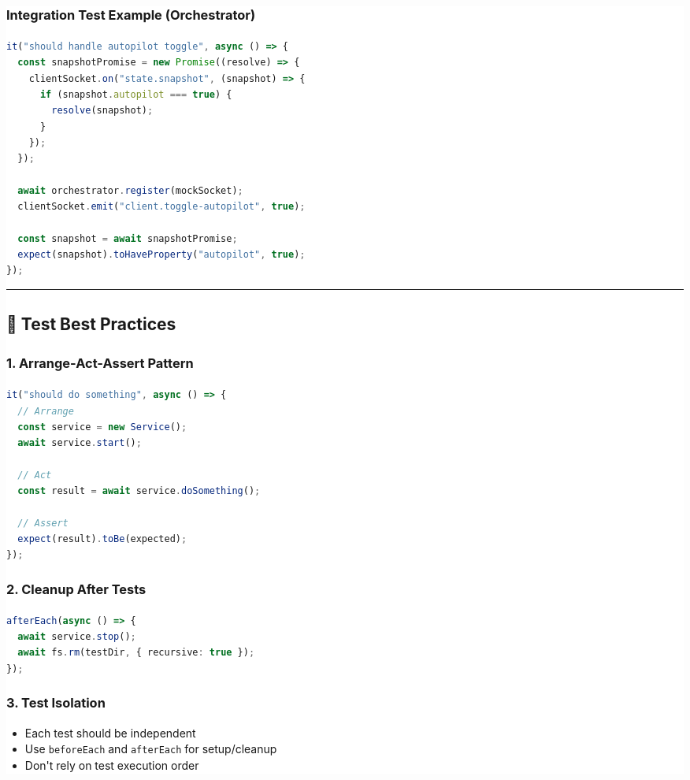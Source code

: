 ### Integration Test Example (Orchestrator)

```typescript
it("should handle autopilot toggle", async () => {
  const snapshotPromise = new Promise((resolve) => {
    clientSocket.on("state.snapshot", (snapshot) => {
      if (snapshot.autopilot === true) {
        resolve(snapshot);
      }
    });
  });

  await orchestrator.register(mockSocket);
  clientSocket.emit("client.toggle-autopilot", true);

  const snapshot = await snapshotPromise;
  expect(snapshot).toHaveProperty("autopilot", true);
});
```

---

## 🎯 Test Best Practices

### 1. Arrange-Act-Assert Pattern
```typescript
it("should do something", async () => {
  // Arrange
  const service = new Service();
  await service.start();
  
  // Act
  const result = await service.doSomething();
  
  // Assert
  expect(result).toBe(expected);
});
```

### 2. Cleanup After Tests
```typescript
afterEach(async () => {
  await service.stop();
  await fs.rm(testDir, { recursive: true });
});
```

### 3. Test Isolation
- Each test should be independent
- Use `beforeEach` and `afterEach` for setup/cleanup
- Don't rely on test execution order
